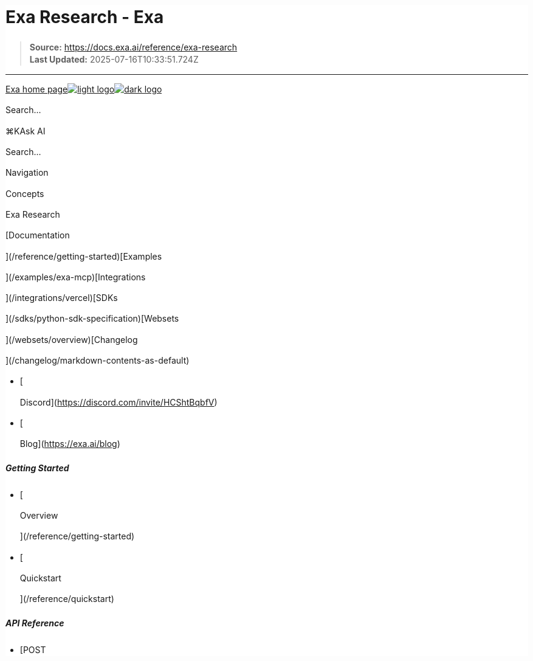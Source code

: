 # Exa Research - Exa

> **Source:** https://docs.exa.ai/reference/exa-research  
> **Last Updated:** 2025-07-16T10:33:51.724Z

---

[Exa home page![light logo](https://mintlify.s3.us-west-1.amazonaws.com/exa-52/logo/light.png)![dark logo](https://mintlify.s3.us-west-1.amazonaws.com/exa-52/logo/dark.png)](/)

Search...

⌘KAsk AI

Search...

Navigation

Concepts

Exa Research

[Documentation

](/reference/getting-started)[Examples

](/examples/exa-mcp)[Integrations

](/integrations/vercel)[SDKs

](/sdks/python-sdk-specification)[Websets

](/websets/overview)[Changelog

](/changelog/markdown-contents-as-default)

*   [
    
    Discord](https://discord.com/invite/HCShtBqbfV)
*   [
    
    Blog](https://exa.ai/blog)

##### Getting Started

*   [
    
    Overview
    
    
    
    ](/reference/getting-started)
*   [
    
    Quickstart
    
    
    
    ](/reference/quickstart)

##### API Reference

*   [POST
    